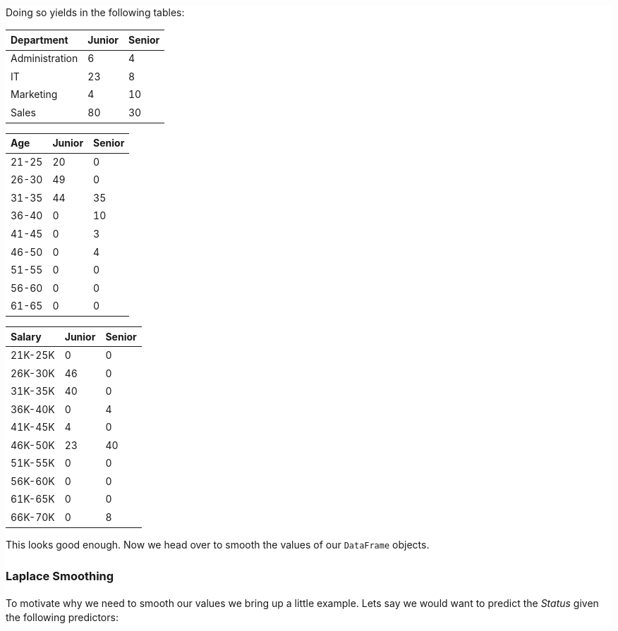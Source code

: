 Doing so yields in the following tables:

| Department     | Junior | Senior |         
|:---------------|:-------|:-------|
| Administration | 6      | 4      |
| IT             | 23     | 8      |
| Marketing      | 4      | 10     |
| Sales          | 80     | 30     |

| Age   | Junior | Senior |         
|:------|:-------|:-------|
| 21-25 | 20     | 0      |
| 26-30	| 49     | 0      |
| 31-35	| 44     | 35     |
| 36-40	| 0      | 10     |
| 41-45	| 0      | 3      |
| 46-50	| 0      | 4      |
| 51-55	| 0      | 0      |
| 56-60	| 0      | 0      |
| 61-65	| 0      | 0      |

| Salary  | Junior | Senior |         
|:--------|:-------|:-------|
| 21K-25K | 0      | 0      |
| 26K-30K | 46     | 0      |
| 31K-35K | 40     | 0      |
| 36K-40K | 0      | 4      |
| 41K-45K | 4      | 0      |
| 46K-50K | 23     | 40     |
| 51K-55K | 0      | 0      |
| 56K-60K | 0      | 0      |
| 61K-65K | 0      | 0      |
| 66K-70K | 0      | 8      |

This looks good enough. Now we head over to smooth the values of our `DataFrame` objects.

### [](#laplace-smoothing)Laplace Smoothing
To motivate why we need to smooth our values we bring up a little example. 
Lets say we would want to predict the _Status_ given the following predictors:
